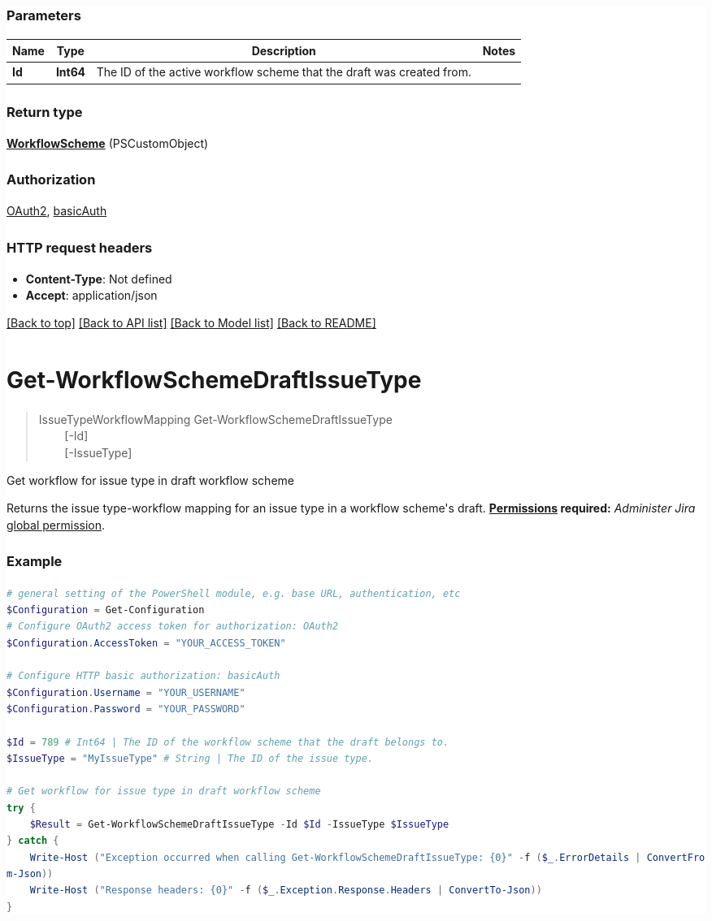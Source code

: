 ### Parameters

Name | Type | Description  | Notes
------------- | ------------- | ------------- | -------------
 **Id** | **Int64**| The ID of the active workflow scheme that the draft was created from. | 

### Return type

[**WorkflowScheme**](WorkflowScheme.md) (PSCustomObject)

### Authorization

[OAuth2](../README.md#OAuth2), [basicAuth](../README.md#basicAuth)

### HTTP request headers

 - **Content-Type**: Not defined
 - **Accept**: application/json

[[Back to top]](#) [[Back to API list]](../README.md#documentation-for-api-endpoints) [[Back to Model list]](../README.md#documentation-for-models) [[Back to README]](../README.md)

<a name="Get-WorkflowSchemeDraftIssueType"></a>
# **Get-WorkflowSchemeDraftIssueType**
> IssueTypeWorkflowMapping Get-WorkflowSchemeDraftIssueType<br>
> &nbsp;&nbsp;&nbsp;&nbsp;&nbsp;&nbsp;&nbsp;&nbsp;[-Id] <Int64><br>
> &nbsp;&nbsp;&nbsp;&nbsp;&nbsp;&nbsp;&nbsp;&nbsp;[-IssueType] <String><br>

Get workflow for issue type in draft workflow scheme

Returns the issue type-workflow mapping for an issue type in a workflow scheme's draft.  **[Permissions](#permissions) required:** *Administer Jira* [global permission](https://confluence.atlassian.com/x/x4dKLg).

### Example
```powershell
# general setting of the PowerShell module, e.g. base URL, authentication, etc
$Configuration = Get-Configuration
# Configure OAuth2 access token for authorization: OAuth2
$Configuration.AccessToken = "YOUR_ACCESS_TOKEN"

# Configure HTTP basic authorization: basicAuth
$Configuration.Username = "YOUR_USERNAME"
$Configuration.Password = "YOUR_PASSWORD"

$Id = 789 # Int64 | The ID of the workflow scheme that the draft belongs to.
$IssueType = "MyIssueType" # String | The ID of the issue type.

# Get workflow for issue type in draft workflow scheme
try {
    $Result = Get-WorkflowSchemeDraftIssueType -Id $Id -IssueType $IssueType
} catch {
    Write-Host ("Exception occurred when calling Get-WorkflowSchemeDraftIssueType: {0}" -f ($_.ErrorDetails | ConvertFrom-Json))
    Write-Host ("Response headers: {0}" -f ($_.Exception.Response.Headers | ConvertTo-Json))
}
```

